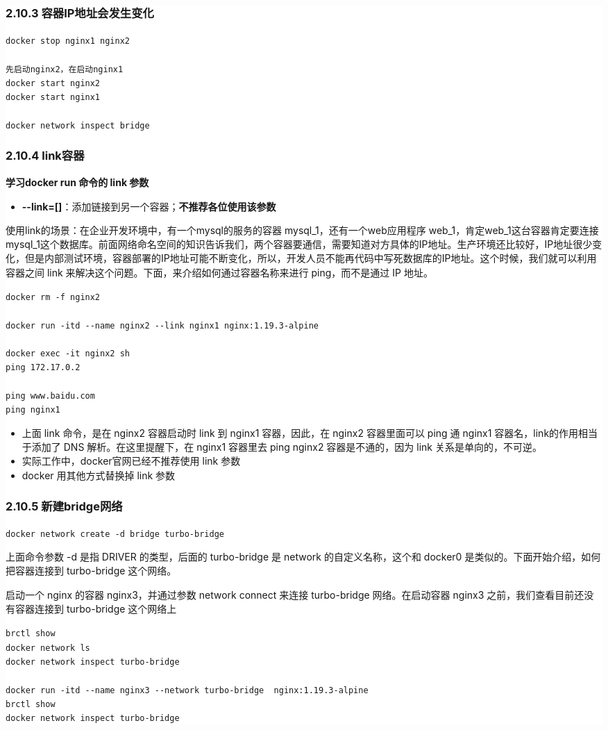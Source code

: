 

### 2.10.3 容器IP地址会发生变化

```shell
docker stop nginx1 nginx2 

先启动nginx2，在启动nginx1
docker start nginx2
docker start nginx1

docker network inspect bridge
```



### 2.10.4 link容器

**学习docker run 命令的 link 参数**

- **--link=[]**：添加链接到另一个容器；**不推荐各位使用该参数**

使用link的场景：在企业开发环境中，有一个mysql的服务的容器 mysql_1，还有一个web应用程序 web_1，肯定web_1这台容器肯定要连接mysql_1这个数据库。前面网络命名空间的知识告诉我们，两个容器要通信，需要知道对方具体的IP地址。生产环境还比较好，IP地址很少变化，但是内部测试环境，容器部署的IP地址可能不断变化，所以，开发人员不能再代码中写死数据库的IP地址。这个时候，我们就可以利用容器之间 link 来解决这个问题。下面，来介绍如何通过容器名称来进行 ping，而不是通过 IP 地址。

```shell
docker rm -f nginx2

docker run -itd --name nginx2 --link nginx1 nginx:1.19.3-alpine

docker exec -it nginx2 sh
ping 172.17.0.2

ping www.baidu.com
ping nginx1
```

- 上面 link 命令，是在 nginx2 容器启动时 link 到 nginx1 容器，因此，在 nginx2 容器里面可以 ping 通 nginx1 容器名，link的作用相当于添加了 DNS 解析。在这里提醒下，在 nginx1 容器里去 ping nginx2 容器是不通的，因为 link 关系是单向的，不可逆。
- 实际工作中，docker官网已经不推荐使用 link 参数
- docker 用其他方式替换掉 link 参数



### 2.10.5 新建bridge网络

```shell
docker network create -d bridge turbo-bridge
```

上面命令参数 -d 是指 DRIVER 的类型，后面的 turbo-bridge 是 network 的自定义名称，这个和 docker0 是类似的。下面开始介绍，如何把容器连接到 turbo-bridge 这个网络。

启动一个 nginx 的容器 nginx3，并通过参数 network connect 来连接 turbo-bridge 网络。在启动容器 nginx3 之前，我们查看目前还没有容器连接到 turbo-bridge 这个网络上

```shell
brctl show
docker network ls
docker network inspect turbo-bridge

docker run -itd --name nginx3 --network turbo-bridge  nginx:1.19.3-alpine 
brctl show
docker network inspect turbo-bridge
```
